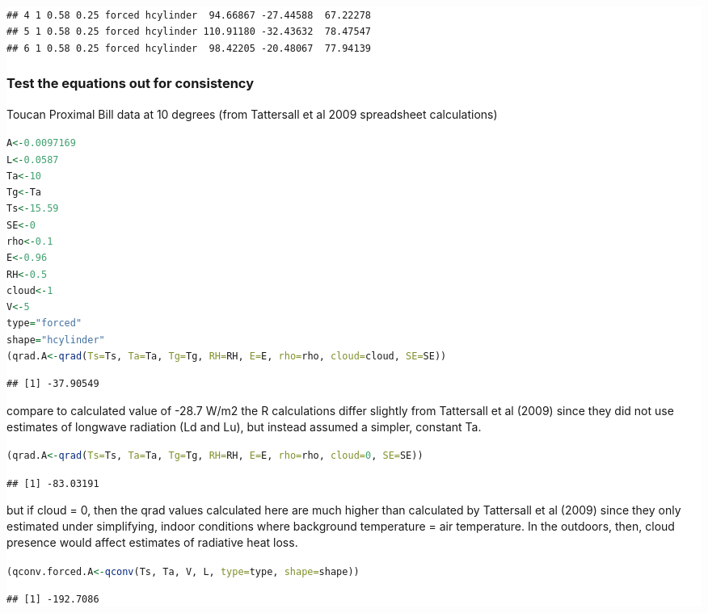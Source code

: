     ## 4 1 0.58 0.25 forced hcylinder  94.66867 -27.44588  67.22278
    ## 5 1 0.58 0.25 forced hcylinder 110.91180 -32.43632  78.47547
    ## 6 1 0.58 0.25 forced hcylinder  98.42205 -20.48067  77.94139

### Test the equations out for consistency

Toucan Proximal Bill data at 10 degrees (from Tattersall et al 2009 spreadsheet calculations)

``` r
A<-0.0097169
L<-0.0587
Ta<-10
Tg<-Ta
Ts<-15.59
SE<-0
rho<-0.1
E<-0.96
RH<-0.5
cloud<-1
V<-5
type="forced"
shape="hcylinder"
(qrad.A<-qrad(Ts=Ts, Ta=Ta, Tg=Tg, RH=RH, E=E, rho=rho, cloud=cloud, SE=SE))
```

    ## [1] -37.90549

compare to calculated value of -28.7 W/m2 the R calculations differ slightly from Tattersall et al (2009) since they did not use estimates of longwave radiation (Ld and Lu), but instead assumed a simpler, constant Ta.

``` r
(qrad.A<-qrad(Ts=Ts, Ta=Ta, Tg=Tg, RH=RH, E=E, rho=rho, cloud=0, SE=SE))
```

    ## [1] -83.03191

but if cloud = 0, then the qrad values calculated here are much higher than calculated by Tattersall et al (2009) since they only estimated under simplifying, indoor conditions where background temperature = air temperature. In the outdoors, then, cloud presence would affect estimates of radiative heat loss.

``` r
(qconv.forced.A<-qconv(Ts, Ta, V, L, type=type, shape=shape))
```

    ## [1] -192.7086
